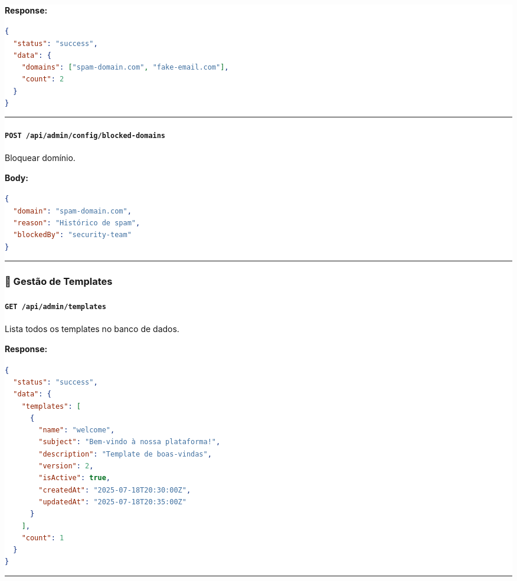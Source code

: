 **Response:**
```json
{
  "status": "success",
  "data": {
    "domains": ["spam-domain.com", "fake-email.com"],
    "count": 2
  }
}
```

---

#### `POST /api/admin/config/blocked-domains`
Bloquear domínio.

**Body:**
```json
{
  "domain": "spam-domain.com",
  "reason": "Histórico de spam",
  "blockedBy": "security-team"
}
```

---

### **🎨 Gestão de Templates**

#### `GET /api/admin/templates`
Lista todos os templates no banco de dados.

**Response:**
```json
{
  "status": "success",
  "data": {
    "templates": [
      {
        "name": "welcome",
        "subject": "Bem-vindo à nossa plataforma!",
        "description": "Template de boas-vindas",
        "version": 2,
        "isActive": true,
        "createdAt": "2025-07-18T20:30:00Z",
        "updatedAt": "2025-07-18T20:35:00Z"
      }
    ],
    "count": 1
  }
}
```

---
